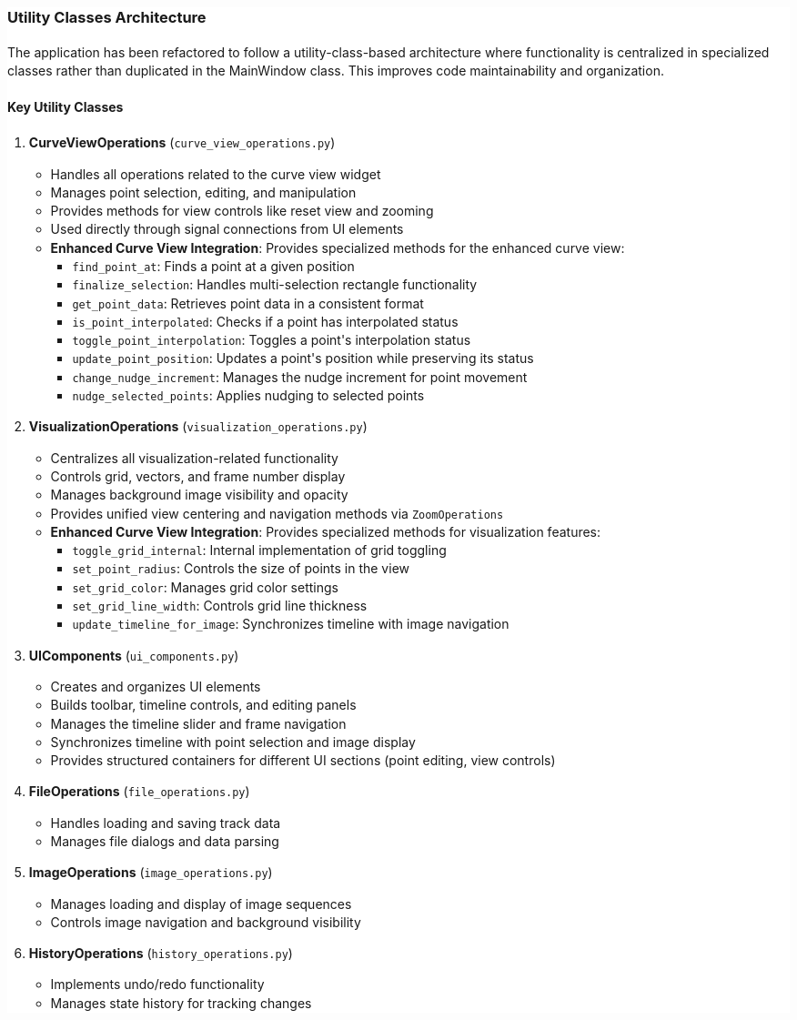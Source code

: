 ### Utility Classes Architecture

The application has been refactored to follow a utility-class-based architecture where functionality is centralized in specialized classes rather than duplicated in the MainWindow class. This improves code maintainability and organization.

#### Key Utility Classes

1. **CurveViewOperations** (`curve_view_operations.py`)
   - Handles all operations related to the curve view widget
   - Manages point selection, editing, and manipulation
   - Provides methods for view controls like reset view and zooming
   - Used directly through signal connections from UI elements
   - **Enhanced Curve View Integration**: Provides specialized methods for the enhanced curve view:
     - `find_point_at`: Finds a point at a given position
     - `finalize_selection`: Handles multi-selection rectangle functionality
     - `get_point_data`: Retrieves point data in a consistent format
     - `is_point_interpolated`: Checks if a point has interpolated status
     - `toggle_point_interpolation`: Toggles a point's interpolation status
     - `update_point_position`: Updates a point's position while preserving its status
     - `change_nudge_increment`: Manages the nudge increment for point movement
     - `nudge_selected_points`: Applies nudging to selected points

2. **VisualizationOperations** (`visualization_operations.py`)
   - Centralizes all visualization-related functionality
   - Controls grid, vectors, and frame number display
   - Manages background image visibility and opacity
   - Provides unified view centering and navigation methods via `ZoomOperations`
   - **Enhanced Curve View Integration**: Provides specialized methods for visualization features:
     - `toggle_grid_internal`: Internal implementation of grid toggling
     - `set_point_radius`: Controls the size of points in the view
     - `set_grid_color`: Manages grid color settings
     - `set_grid_line_width`: Controls grid line thickness
     - `update_timeline_for_image`: Synchronizes timeline with image navigation

3. **UIComponents** (`ui_components.py`)
   - Creates and organizes UI elements
   - Builds toolbar, timeline controls, and editing panels
   - Manages the timeline slider and frame navigation
   - Synchronizes timeline with point selection and image display
   - Provides structured containers for different UI sections (point editing, view controls)

4. **FileOperations** (`file_operations.py`)
   - Handles loading and saving track data
   - Manages file dialogs and data parsing

5. **ImageOperations** (`image_operations.py`)
   - Manages loading and display of image sequences
   - Controls image navigation and background visibility

6. **HistoryOperations** (`history_operations.py`)
   - Implements undo/redo functionality
   - Manages state history for tracking changes
